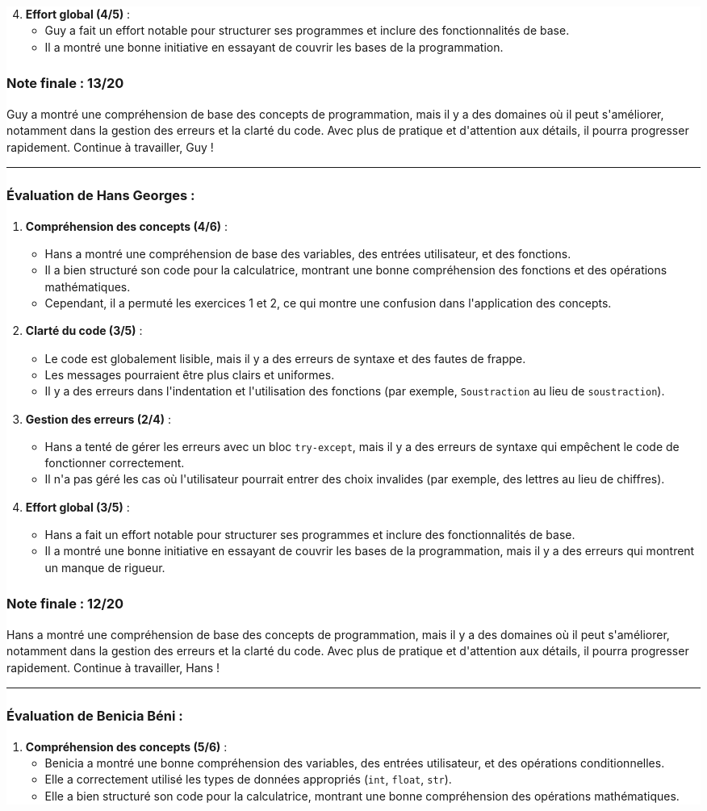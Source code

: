 4. **Effort global (4/5)** :
   - Guy a fait un effort notable pour structurer ses programmes et inclure des fonctionnalités de base.
   - Il a montré une bonne initiative en essayant de couvrir les bases de la programmation.

### Note finale : 13/20

Guy a montré une compréhension de base des concepts de programmation, mais il y a des domaines où il peut s'améliorer, notamment dans la gestion des erreurs et la clarté du code. Avec plus de pratique et d'attention aux détails, il pourra progresser rapidement. Continue à travailler, Guy !


----

### Évaluation de Hans Georges :

1. **Compréhension des concepts (4/6)** :
   - Hans a montré une compréhension de base des variables, des entrées utilisateur, et des fonctions.
   - Il a bien structuré son code pour la calculatrice, montrant une bonne compréhension des fonctions et des opérations mathématiques.
   - Cependant, il a permuté les exercices 1 et 2, ce qui montre une confusion dans l'application des concepts.

2. **Clarté du code (3/5)** :
   - Le code est globalement lisible, mais il y a des erreurs de syntaxe et des fautes de frappe.
   - Les messages pourraient être plus clairs et uniformes.
   - Il y a des erreurs dans l'indentation et l'utilisation des fonctions (par exemple, `Soustraction` au lieu de `soustraction`).

3. **Gestion des erreurs (2/4)** :
   - Hans a tenté de gérer les erreurs avec un bloc `try-except`, mais il y a des erreurs de syntaxe qui empêchent le code de fonctionner correctement.
   - Il n'a pas géré les cas où l'utilisateur pourrait entrer des choix invalides (par exemple, des lettres au lieu de chiffres).

4. **Effort global (3/5)** :
   - Hans a fait un effort notable pour structurer ses programmes et inclure des fonctionnalités de base.
   - Il a montré une bonne initiative en essayant de couvrir les bases de la programmation, mais il y a des erreurs qui montrent un manque de rigueur.

### Note finale : 12/20

Hans a montré une compréhension de base des concepts de programmation, mais il y a des domaines où il peut s'améliorer, notamment dans la gestion des erreurs et la clarté du code. Avec plus de pratique et d'attention aux détails, il pourra progresser rapidement. Continue à travailler, Hans !


---

### Évaluation de Benicia Béni :

1. **Compréhension des concepts (5/6)** :
   - Benicia a montré une bonne compréhension des variables, des entrées utilisateur, et des opérations conditionnelles.
   - Elle a correctement utilisé les types de données appropriés (`int`, `float`, `str`).
   - Elle a bien structuré son code pour la calculatrice, montrant une bonne compréhension des opérations mathématiques.
